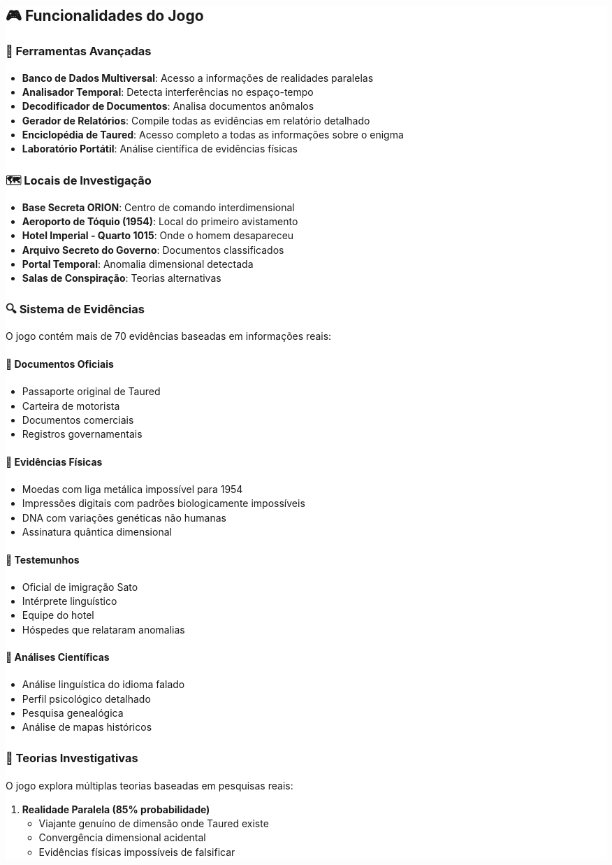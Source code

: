 ## 🎮 Funcionalidades do Jogo

### 🔧 Ferramentas Avançadas
- **Banco de Dados Multiversal**: Acesso a informações de realidades paralelas
- **Analisador Temporal**: Detecta interferências no espaço-tempo
- **Decodificador de Documentos**: Analisa documentos anômalos
- **Gerador de Relatórios**: Compile todas as evidências em relatório detalhado
- **Enciclopédia de Taured**: Acesso completo a todas as informações sobre o enigma
- **Laboratório Portátil**: Análise científica de evidências físicas

### 🗺️ Locais de Investigação
- **Base Secreta ORION**: Centro de comando interdimensional
- **Aeroporto de Tóquio (1954)**: Local do primeiro avistamento
- **Hotel Imperial - Quarto 1015**: Onde o homem desapareceu
- **Arquivo Secreto do Governo**: Documentos classificados
- **Portal Temporal**: Anomalia dimensional detectada
- **Salas de Conspiração**: Teorias alternativas

### 🔍 Sistema de Evidências
O jogo contém mais de 70 evidências baseadas em informações reais:

#### 📄 Documentos Oficiais
- Passaporte original de Taured
- Carteira de motorista
- Documentos comerciais
- Registros governamentais

#### 🔬 Evidências Físicas
- Moedas com liga metálica impossível para 1954
- Impressões digitais com padrões biologicamente impossíveis
- DNA com variações genéticas não humanas
- Assinatura quântica dimensional

#### 👥 Testemunhos
- Oficial de imigração Sato
- Intérprete linguístico
- Equipe do hotel
- Hóspedes que relataram anomalias

#### 🧠 Análises Científicas
- Análise linguística do idioma falado
- Perfil psicológico detalhado
- Pesquisa genealógica
- Análise de mapas históricos

### 💭 Teorias Investigativas
O jogo explora múltiplas teorias baseadas em pesquisas reais:

1. **Realidade Paralela (85% probabilidade)**
   - Viajante genuíno de dimensão onde Taured existe
   - Convergência dimensional acidental
   - Evidências físicas impossíveis de falsificar
